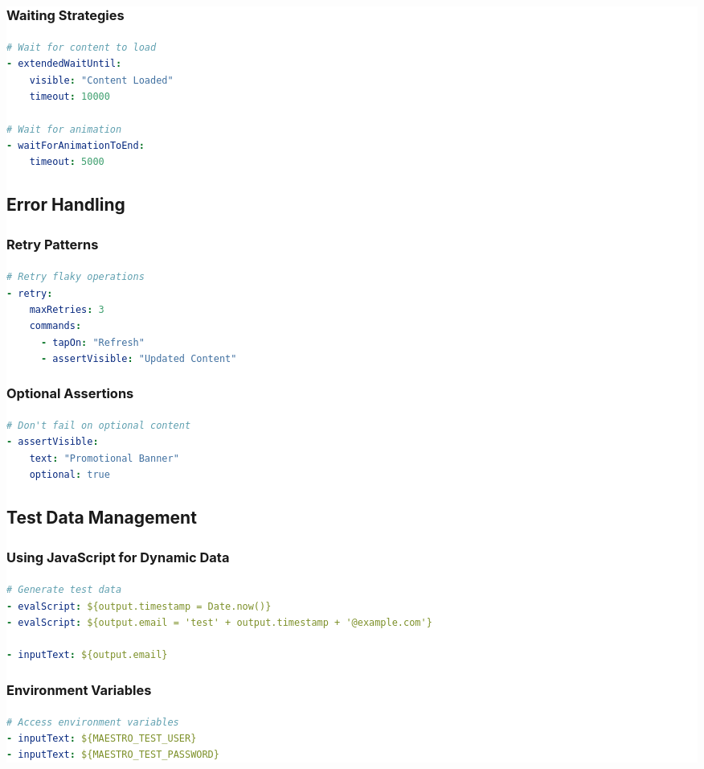 ### Waiting Strategies

```yaml
# Wait for content to load
- extendedWaitUntil:
    visible: "Content Loaded"
    timeout: 10000

# Wait for animation
- waitForAnimationToEnd:
    timeout: 5000
```

## Error Handling

### Retry Patterns

```yaml
# Retry flaky operations
- retry:
    maxRetries: 3
    commands:
      - tapOn: "Refresh"
      - assertVisible: "Updated Content"
```

### Optional Assertions

```yaml
# Don't fail on optional content
- assertVisible:
    text: "Promotional Banner"
    optional: true
```

## Test Data Management

### Using JavaScript for Dynamic Data

```yaml
# Generate test data
- evalScript: ${output.timestamp = Date.now()}
- evalScript: ${output.email = 'test' + output.timestamp + '@example.com'}

- inputText: ${output.email}
```

### Environment Variables

```yaml
# Access environment variables
- inputText: ${MAESTRO_TEST_USER}
- inputText: ${MAESTRO_TEST_PASSWORD}
```
